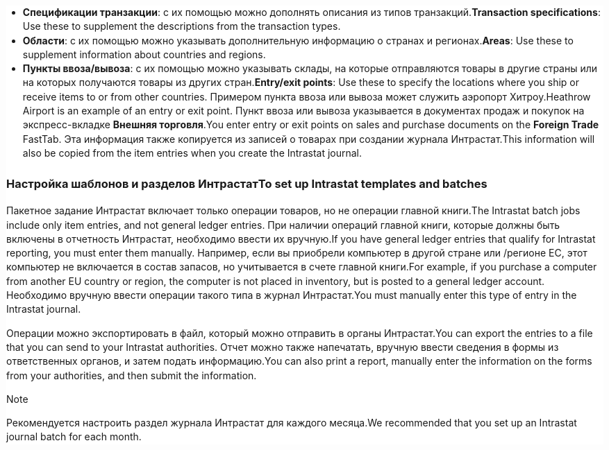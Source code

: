 * <span data-ttu-id="50a60-124">**Спецификации транзакции**: с их помощью можно дополнять описания из типов транзакций.</span><span class="sxs-lookup"><span data-stu-id="50a60-124">**Transaction specifications**: Use these to supplement the descriptions from the transaction types.</span></span>  
* <span data-ttu-id="50a60-125">**Области**: с их помощью можно указывать дополнительную информацию о странах и регионах.</span><span class="sxs-lookup"><span data-stu-id="50a60-125">**Areas**: Use these to supplement information about countries and regions.</span></span>  
* <span data-ttu-id="50a60-126">**Пункты ввоза/вывоза**: с их помощью можно указывать склады, на которые отправляются товары в другие страны или на которых получаются товары из других стран.</span><span class="sxs-lookup"><span data-stu-id="50a60-126">**Entry/exit points**: Use these to specify the locations where you ship or receive items to or from other countries.</span></span> <span data-ttu-id="50a60-127">Примером пункта ввоза или вывоза может служить аэропорт Хитроу.</span><span class="sxs-lookup"><span data-stu-id="50a60-127">Heathrow Airport is an example of an entry or exit point.</span></span> <span data-ttu-id="50a60-128">Пункт ввоза или вывоза указывается в документах продаж и покупок на экспресс-вкладке **Внешняя торговля**.</span><span class="sxs-lookup"><span data-stu-id="50a60-128">You enter entry or exit points on sales and purchase documents on the **Foreign Trade** FastTab.</span></span> <span data-ttu-id="50a60-129">Эта информация также копируется из записей о товарах при создании журнала Интрастат.</span><span class="sxs-lookup"><span data-stu-id="50a60-129">This information will also be copied from the item entries when you create the Intrastat journal.</span></span>  

### <a name="to-set-up-intrastat-templates-and-batches"></a><span data-ttu-id="50a60-130">Настройка шаблонов и разделов Интрастат</span><span class="sxs-lookup"><span data-stu-id="50a60-130">To set up Intrastat templates and batches</span></span>
<span data-ttu-id="50a60-131">Пакетное задание Интрастат включает только операции товаров, но не операции главной книги.</span><span class="sxs-lookup"><span data-stu-id="50a60-131">The Intrastat batch jobs include only item entries, and not general ledger entries.</span></span> <span data-ttu-id="50a60-132">При наличии операций главной книги, которые должны быть включены в отчетность Интрастат, необходимо ввести их вручную.</span><span class="sxs-lookup"><span data-stu-id="50a60-132">If you have general ledger entries that qualify for Intrastat reporting, you must enter them manually.</span></span> <span data-ttu-id="50a60-133">Например, если вы приобрели компьютер в другой стране или /регионе ЕС, этот компьютер не включается в состав запасов, но учитывается в счете главной книги.</span><span class="sxs-lookup"><span data-stu-id="50a60-133">For example, if you purchase a computer from another EU country or region, the computer is not placed in inventory, but is posted to a general ledger account.</span></span> <span data-ttu-id="50a60-134">Необходимо вручную ввести операции такого типа в журнал Интрастат.</span><span class="sxs-lookup"><span data-stu-id="50a60-134">You must manually enter this type of entry in the Intrastat journal.</span></span>  

<span data-ttu-id="50a60-135">Операции можно экспортировать в файл, который можно отправить в органы Интрастат.</span><span class="sxs-lookup"><span data-stu-id="50a60-135">You can export the entries to a file that you can send to your Intrastat authorities.</span></span> <span data-ttu-id="50a60-136">Отчет можно также напечатать, вручную ввести сведения в формы из ответственных органов, и затем подать информацию.</span><span class="sxs-lookup"><span data-stu-id="50a60-136">You can also print a report, manually enter the information on the forms from your authorities, and then submit the information.</span></span>

> [!Note]
> <span data-ttu-id="50a60-137">Рекомендуется настроить раздел журнала Интрастат для каждого месяца.</span><span class="sxs-lookup"><span data-stu-id="50a60-137">We recommended that you set up an Intrastat journal batch for each month.</span></span>  
